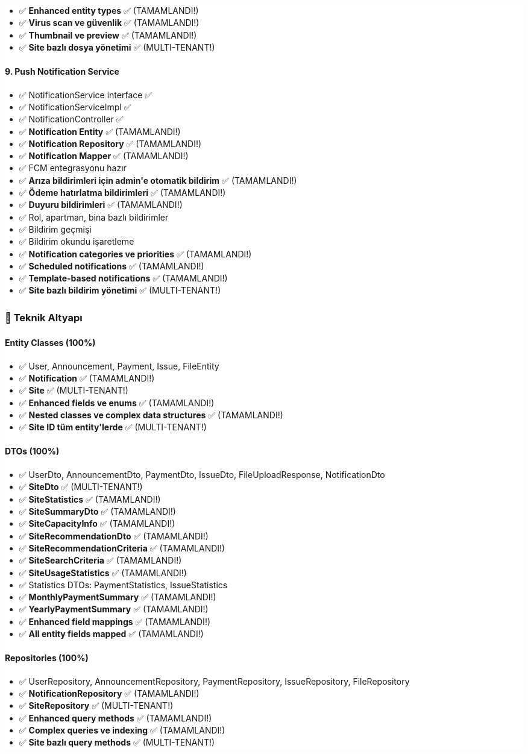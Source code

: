 - ✅ **Enhanced entity types** ✅ (TAMAMLANDI!)
- ✅ **Virus scan ve güvenlik** ✅ (TAMAMLANDI!)
- ✅ **Thumbnail ve preview** ✅ (TAMAMLANDI!)
- ✅ **Site bazlı dosya yönetimi** ✅ (MULTI-TENANT!)

#### 9. **Push Notification Service**
- ✅ NotificationService interface ✅
- ✅ NotificationServiceImpl ✅
- ✅ NotificationController ✅
- ✅ **Notification Entity** ✅ (TAMAMLANDI!)
- ✅ **Notification Repository** ✅ (TAMAMLANDI!)
- ✅ **Notification Mapper** ✅ (TAMAMLANDI!)
- ✅ FCM entegrasyonu hazır
- ✅ **Arıza bildirimleri için admin'e otomatik bildirim** ✅ (TAMAMLANDI!)
- ✅ **Ödeme hatırlatma bildirimleri** ✅ (TAMAMLANDI!)
- ✅ **Duyuru bildirimleri** ✅ (TAMAMLANDI!)
- ✅ Rol, apartman, bina bazlı bildirimler
- ✅ Bildirim geçmişi
- ✅ Bildirim okundu işaretleme
- ✅ **Notification categories ve priorities** ✅ (TAMAMLANDI!)
- ✅ **Scheduled notifications** ✅ (TAMAMLANDI!)
- ✅ **Template-based notifications** ✅ (TAMAMLANDI!)
- ✅ **Site bazlı bildirim yönetimi** ✅ (MULTI-TENANT!)

### 🔧 **Teknik Altyapı**

#### **Entity Classes (100%)**
- ✅ User, Announcement, Payment, Issue, FileEntity
- ✅ **Notification** ✅ (TAMAMLANDI!)
- ✅ **Site** ✅ (MULTI-TENANT!)
- ✅ **Enhanced fields ve enums** ✅ (TAMAMLANDI!)
- ✅ **Nested classes ve complex data structures** ✅ (TAMAMLANDI!)
- ✅ **Site ID tüm entity'lerde** ✅ (MULTI-TENANT!)

#### **DTOs (100%)**
- ✅ UserDto, AnnouncementDto, PaymentDto, IssueDto, FileUploadResponse, NotificationDto
- ✅ **SiteDto** ✅ (MULTI-TENANT!)
- ✅ **SiteStatistics** ✅ (TAMAMLANDI!)
- ✅ **SiteSummaryDto** ✅ (TAMAMLANDI!)
- ✅ **SiteCapacityInfo** ✅ (TAMAMLANDI!)
- ✅ **SiteRecommendationDto** ✅ (TAMAMLANDI!)
- ✅ **SiteRecommendationCriteria** ✅ (TAMAMLANDI!)
- ✅ **SiteSearchCriteria** ✅ (TAMAMLANDI!)
- ✅ **SiteUsageStatistics** ✅ (TAMAMLANDI!)
- ✅ Statistics DTOs: PaymentStatistics, IssueStatistics
- ✅ **MonthlyPaymentSummary** ✅ (TAMAMLANDI!)
- ✅ **YearlyPaymentSummary** ✅ (TAMAMLANDI!)
- ✅ **Enhanced field mappings** ✅ (TAMAMLANDI!)
- ✅ **All entity fields mapped** ✅ (TAMAMLANDI!)

#### **Repositories (100%)**
- ✅ UserRepository, AnnouncementRepository, PaymentRepository, IssueRepository, FileRepository
- ✅ **NotificationRepository** ✅ (TAMAMLANDI!)
- ✅ **SiteRepository** ✅ (MULTI-TENANT!)
- ✅ **Enhanced query methods** ✅ (TAMAMLANDI!)
- ✅ **Complex queries ve indexing** ✅ (TAMAMLANDI!)
- ✅ **Site bazlı query methods** ✅ (MULTI-TENANT!)

